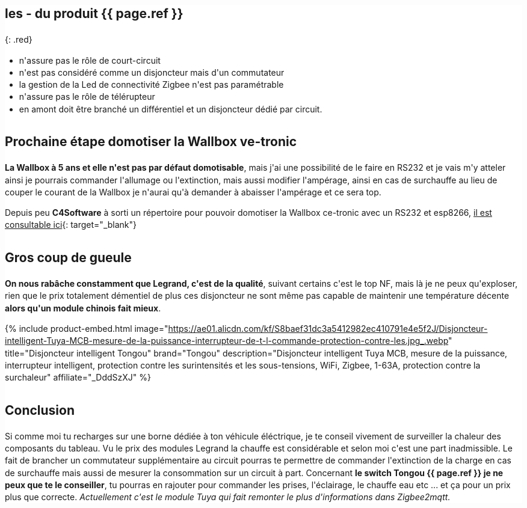 
## **les - du produit** {{ page.ref }}
{: .red}

- n'assure pas le rôle de court-circuit
- n'est pas considéré comme un disjoncteur mais d'un commutateur
- la gestion de la Led de connectivité Zigbee n'est pas paramétrable
- n'assure pas le rôle de télérupteur
- en amont doit être branché un différentiel et un disjoncteur dédié par circuit.

## Prochaine étape domotiser la Wallbox ve-tronic

**La Wallbox à 5 ans et elle n'est pas par défaut domotisable**, mais j'ai une possibilité de le faire en RS232 et je vais m'y atteler ainsi je pourrais commander l'allumage ou l'extinction, mais aussi modifier l'ampérage, ainsi en cas de surchauffe au lieu de couper le courant de la Wallbox je n'aurai qu'à demander à abaisser l'ampérage et ce sera top.

Depuis peu **C4Software** à sorti un répertoire pour pouvoir domotiser la Wallbox ce-tronic avec un RS232 et esp8266, [il est consultable ici](https://github.com/c4software/vetronic-esphome){: target="_blank"}

## Gros coup de gueule

**On nous rabâche constamment que Legrand, c'est de la qualité**, suivant certains c'est le top NF, mais là je ne peux qu'exploser, rien que le prix totalement démentiel de plus ces disjoncteur ne sont même pas capable de maintenir une température décente **alors qu'un module chinois fait mieux**.

{% include product-embed.html image="https://ae01.alicdn.com/kf/S8baef31dc3a5412982ec410791e4e5f2J/Disjoncteur-intelligent-Tuya-MCB-mesure-de-la-puissance-interrupteur-de-t-l-commande-protection-contre-les.jpg_.webp" title="Disjoncteur intelligent Tongou" brand="Tongou" description="Disjoncteur intelligent Tuya MCB, mesure de la puissance, interrupteur intelligent, protection contre les surintensités et les sous-tensions, WiFi, Zigbee, 1-63A, protection contre la surchaleur" affiliate="_DddSzXJ" %}

## Conclusion

Si comme moi tu recharges sur une borne dédiée à ton véhicule éléctrique, je te conseil vivement de surveiller la chaleur des composants du tableau. Vu le prix des modules Legrand la chauffe est considérable et selon moi c'est une part inadmissible. Le fait de brancher un commutateur supplémentaire au circuit pourras te permettre de commander l'extinction de la charge en cas de surchauffe mais aussi de mesurer la consommation sur un circuit à part.
Concernant **le switch Tongou {{ page.ref }} je ne peux que te le conseiller**, tu pourras en rajouter pour commander les prises, l'éclairage, le chauffe eau etc ... et ça pour un prix plus que correcte. *Actuellement c'est le module Tuya qui fait remonter le plus d'informations dans Zigbee2mqtt.*

